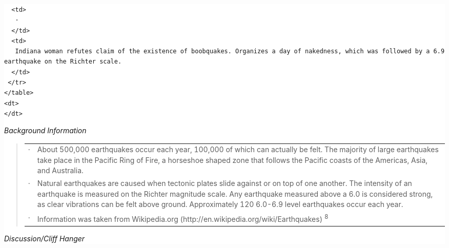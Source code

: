       <td>
       ·
      </td>
      <td>
       Indiana woman refutes claim of the existence of boobquakes. Organizes a day of nakedness, which was followed by a 6.9 earthquake on the Richter scale.
      </td>
     </tr>
    </table>
    <dt>
    </dt>
   </dt>
  </dl>
 </blockquote>
 <p>
  <i>
   Background Information
  </i>
 </p>

<blockquote>
  <dl>
   <table border="0">
    <tr>
     <td>
      ·
     </td>
     <td>
      About 500,000 earthquakes occur each year, 100,000 of which can actually be felt. The majority of large earthquakes take place in the Pacific Ring of Fire, a horseshoe shaped zone that follows the Pacific coasts of the Americas, Asia, and Australia.
     </td>
    </tr>
    <tr>
     <td>
      ·
     </td>
     <td>
      Natural earthquakes are caused when tectonic plates slide against or on top of one another. The intensity of an earthquake is measured on the Richter magnitude scale. Any earthquake measured above a 6.0 is considered strong, as clear vibrations can be felt above ground. Approximately 120 6.0-6.9 level earthquakes occur each year.
     </td>
    </tr>
    <tr>
     <td>
      ·
     </td>
     <td>
      Information was taken from Wikipedia.org (http://en.wikipedia.org/wiki/Earthquakes)
      <sup>
       8
      </sup>
     </td>
    </tr>
   </table>
  </dl>
 </blockquote>
<p>
  <i>
   Discussion/Cliff Hanger
  </i>
 </p>
